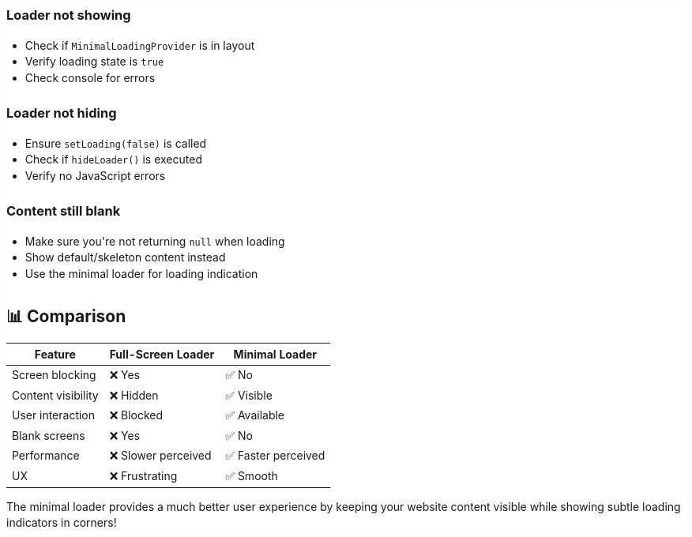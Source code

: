 ### Loader not showing
- Check if `MinimalLoadingProvider` is in layout
- Verify loading state is `true`
- Check console for errors

### Loader not hiding
- Ensure `setLoading(false)` is called
- Check if `hideLoader()` is executed
- Verify no JavaScript errors

### Content still blank
- Make sure you're not returning `null` when loading
- Show default/skeleton content instead
- Use the minimal loader for loading indication

## 📊 Comparison

| Feature | Full-Screen Loader | Minimal Loader |
|---------|-------------------|----------------|
| Screen blocking | ❌ Yes | ✅ No |
| Content visibility | ❌ Hidden | ✅ Visible |
| User interaction | ❌ Blocked | ✅ Available |
| Blank screens | ❌ Yes | ✅ No |
| Performance | ❌ Slower perceived | ✅ Faster perceived |
| UX | ❌ Frustrating | ✅ Smooth |

The minimal loader provides a much better user experience by keeping your website content visible while showing subtle loading indicators in corners!
